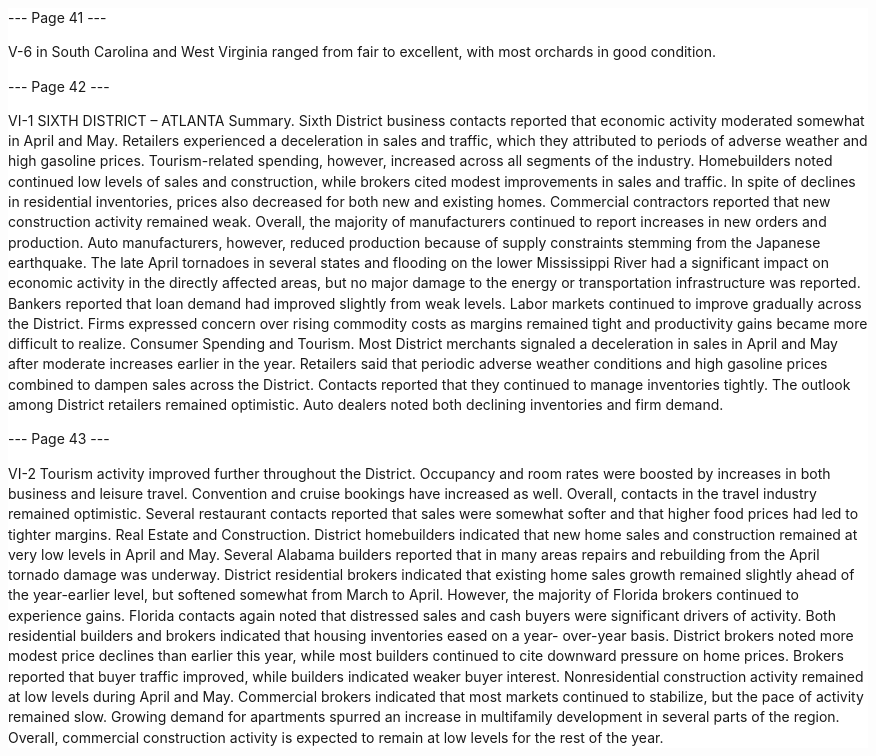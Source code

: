 --- Page 41 ---

V-6
in South Carolina and West Virginia ranged from fair to excellent, with most orchards in good
condition.

--- Page 42 ---

VI-1
SIXTH DISTRICT – ATLANTA
Summary. Sixth District business contacts reported that economic activity moderated
somewhat in April and May. Retailers experienced a deceleration in sales and traffic, which
they attributed to periods of adverse weather and high gasoline prices. Tourism-related
spending, however, increased across all segments of the industry. Homebuilders noted
continued low levels of sales and construction, while brokers cited modest improvements in
sales and traffic. In spite of declines in residential inventories, prices also decreased for both
new and existing homes. Commercial contractors reported that new construction activity
remained weak. Overall, the majority of manufacturers continued to report increases in new
orders and production. Auto manufacturers, however, reduced production because of supply
constraints stemming from the Japanese earthquake. The late April tornadoes in several states
and flooding on the lower Mississippi River had a significant impact on economic activity in the
directly affected areas, but no major damage to the energy or transportation infrastructure was
reported. Bankers reported that loan demand had improved slightly from weak levels. Labor
markets continued to improve gradually across the District. Firms expressed concern over
rising commodity costs as margins remained tight and productivity gains became more difficult
to realize.
Consumer Spending and Tourism. Most District merchants signaled a deceleration in
sales in April and May after moderate increases earlier in the year. Retailers said that periodic
adverse weather conditions and high gasoline prices combined to dampen sales across the
District. Contacts reported that they continued to manage inventories tightly. The outlook
among District retailers remained optimistic. Auto dealers noted both declining inventories and
firm demand.

--- Page 43 ---

VI-2
Tourism activity improved further throughout the District. Occupancy and room rates
were boosted by increases in both business and leisure travel. Convention and cruise bookings
have increased as well. Overall, contacts in the travel industry remained optimistic. Several
restaurant contacts reported that sales were somewhat softer and that higher food prices had led
to tighter margins.
Real Estate and Construction. District homebuilders indicated that new home sales
and construction remained at very low levels in April and May. Several Alabama builders
reported that in many areas repairs and rebuilding from the April tornado damage was
underway.
District residential brokers indicated that existing home sales growth remained slightly
ahead of the year-earlier level, but softened somewhat from March to April. However, the
majority of Florida brokers continued to experience gains. Florida contacts again noted that
distressed sales and cash buyers were significant drivers of activity.
Both residential builders and brokers indicated that housing inventories eased on a year-
over-year basis. District brokers noted more modest price declines than earlier this year, while
most builders continued to cite downward pressure on home prices. Brokers reported that buyer
traffic improved, while builders indicated weaker buyer interest.
Nonresidential construction activity remained at low levels during April and May.
Commercial brokers indicated that most markets continued to stabilize, but the pace of activity
remained slow. Growing demand for apartments spurred an increase in multifamily
development in several parts of the region. Overall, commercial construction activity is
expected to remain at low levels for the rest of the year.
